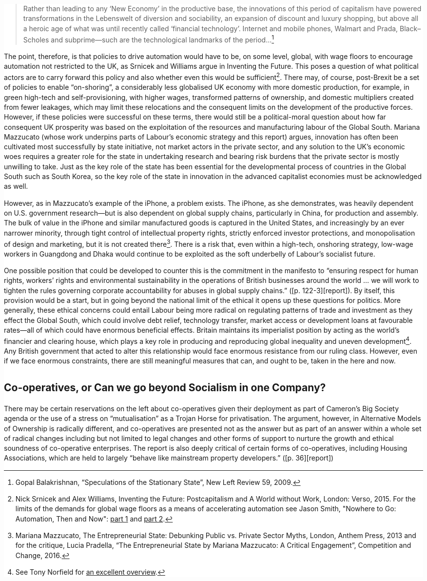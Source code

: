 > Rather than leading to any ‘New Economy’ in the productive base, the innovations of this period of capitalism have powered transformations in the Lebenswelt of diversion and sociability, an expansion of discount and luxury shopping, but above all a heroic age of what was until recently called ‘financial technology’. Internet and mobile phones, Walmart and Prada, Black–Scholes and subprime—such are the technological landmarks of the period...[^20]

The point, therefore, is that policies to drive automation would have to be, on some level, global, with wage floors to encourage automation not restricted to the UK, as Srnicek and Williams argue in Inventing the Future. This poses a question of what political actors are to carry forward this policy and also whether even this would be sufficient[^21]. There may, of course, post-Brexit be a set of policies to enable “on-shoring”, a considerably less globalised UK economy with more domestic production, for example, in green high-tech and self-provisioning, with higher wages, transformed patterns of ownership, and domestic multipliers created from fewer leakages, which may limit these relocations and the consequent limits on the development of the productive forces. However, if these policies were successful on these terms, there would still be a political-moral question about how far consequent UK prosperity was based on the exploitation of the resources and manufacturing labour of the Global South. Mariana Mazzucato (whose work underpins parts of Labour’s economic strategy and this report) argues, innovation has often been cultivated most successfully by state initiative, not market actors in the private sector, and any solution to the UK’s economic woes requires a greater role for the state in undertaking research and bearing risk burdens that the private sector is mostly unwilling to take. Just as the key role of the state has been essential for the developmental process of countries in the Global South such as South Korea, so the key role of the state in innovation in the advanced capitalist economies must be acknowledged as well.

However, as in Mazzucato’s example of the iPhone, a problem exists. The iPhone, as she demonstrates, was heavily dependent on U.S. government research—but is also dependent on global supply chains, particularly in China, for production and assembly. The bulk of value in the iPhone and similar manufactured goods is captured in the United States, and increasingly by an ever narrower minority, through tight control of intellectual property rights, strictly enforced investor protections, and monopolisation of design and marketing, but it is not created there[^22]. There is a risk that, even within a high-tech, onshoring strategy, low-wage workers in Guangdong and Dhaka would continue to be exploited as the soft underbelly of Labour’s socialist future.

One possible position that could be developed to counter this is the commitment in the manifesto to “ensuring respect for human rights, workers’ rights and environmental sustainability in the operations of British businesses around the world … we will work to tighten the rules governing corporate accountability for abuses in global supply chains.” ([p. 122-3][report]). By itself, this provision would be a start, but in going beyond the national limit of the ethical it opens up these questions for politics. More generally, these ethical concerns could entail Labour being more radical on regulating patterns of trade and investment as they effect the Global South, which could involve debt relief, technology transfer, market access or development loans at favourable rates—all of which could have enormous beneficial effects. Britain maintains its imperialist position by acting as the world’s financier and clearing house, which plays a key role in producing and reproducing global inequality and uneven development[^23]. Any British government that acted to alter this relationship would face enormous resistance from our ruling class. However, even if we face enormous constraints, there are still meaningful measures that can, and ought to be, taken in the here and now.

## Co-operatives, or Can we go beyond Socialism in one Company?

There may be certain reservations on the left about co-operatives given their deployment as part of Cameron’s Big Society agenda or the use of a stress on “mutualisation” as a Trojan Horse for privatisation. The argument, however, in Alternative Models of Ownership is radically different, and co-operatives are presented not as the answer but as part of an answer within a whole set of radical changes including but not limited to legal changes and other forms of support to nurture the growth and ethical soundness of co-operative enterprises. The report is also deeply critical of certain forms of co-operatives, including Housing Associations, which are held to largely “behave like mainstream property developers.” ([p. 36][report])


[^1]: See [Companies without CEOs; Working better without a boss; Taxing robots](https://yougov.co.uk/news/2017/02/21/companies-without-ceos-working-better-without-boss/), YouGov, February 2017 and [Majority support for rail nationalisation – but also policies from the 'radical' right](https://yougov.co.uk/news/2015/08/06/support-radical-left-and-right/), YouGov, August 2015.
[^2]: See, David Cameron’s [Big Society Speech](https://www.gov.uk/government/speeches/pms-speech-on-big-society), George Osborne on the [Northern Powerhouse](https://www.gov.uk/government/news/chancellor-showcases-northern-powerhouse-to-us-delegation), Letter from various mayors of London boroughs and council leaders [in support of Liz Kendall](http://www.newstatesman.com/politics/2015/07/liz-kendalls-right-choice-local-government-london-and-labour), Tom Watson on [automation and industrial strategy](https://www.theguardian.com/commentisfree/2016/mar/08/robots-technology-industrial-strategy), Jonathan Reynolds on [UBI](http://www.newstatesman.com/politics/welfare/2016/02/how-i-learnt-stop-worrying-and-love-basic-income) and Ed Miliband on [predistribution](http://www.politics.co.uk/comment-analysis/2012/09/06/ed-miliband-s-redistribution-speech-in-full).
[^3]: For an excellent treatment of both the Alternative Economic Strategy and the wider world associated with it see John Medhurst, That Option No Longer Exists, Alresford, Zero, 2014.
[^4]: Hilary Wainwright, A Tale of Two Parties, London, Hogarth, 1987, p. 255.
[^5]: Raymond Williams, The Long Revolution, Harmondsworth, Pelican, 1965, p. 330.
[^6]: See, for example, the unwillingness of all but the left of the PLP to defend even Blair-era redistributive achievements in their abstention over the welfare bill in 2015.
[^7]: See, most succinctly, "The Critique of the Gotha Programme" and the argument that, "vulgar socialism (and from it in turn a section of the democrats) has taken over from the bourgeois economists the consideration and treatment of distribution as independent of the mode of production and hence the presentation of socialism as turning principally on distribution."
[^8]: Ellen Meiksins Wood, Democracy Against Capitalism: Renewing Historical Materialism, London, Verso, 2016, p. 19.
[^9]: Raymond Williams, Culture and Society, Harmondsworth, Pelican, pp. 312-4. Williams, The Long Revolution, 328-30.
[^10]: Williams, Culture and Society, p. 312.
[^11]: Williams, Culture and Society, p. 312.
[^12]: Wiliams, The Long Revolution, p. 328.
[^13]: Williams, The Long Revolution, p. 328.
[^14]: Williams, The Long Revolution, p. 329.
[^15]: Wainwright, A Tale of Two Parties, p. 257.
[^16]: Quoted in Wainwright, A Tale of Two Parties, p. 100.
[^17]: Quoted in Ralph Miliband, Parliamentary Socialism, Pontypool, Merlin, 1972, p. 289.
[^18]: Stern, Sir Nicholas, [On transatlantic vices, or Stern in America](http://scholar.princeton.edu/sites/default/files/deaton/files/letterfromamerica_oct2007_transatlantic_vices_0.pdf).
[^19]: Alvaro García Linera, Plebeian Power, Chicago, Haymarket, 2014, p.33.
[^20]: Gopal Balakrishnan, “Speculations of the Stationary State”, New Left Review 59, 2009.
[^21]: Nick Srnicek and Alex Williams, Inventing the Future: Postcapitalism and A World without Work, London: Verso, 2015. For the limits of the demands for global wage floors as a means of accelerating automation see Jason Smith, "Nowhere to Go: Automation, Then and Now": [part 1](http://brooklynrail.org/2017/03/field-notes/Nowhere-to-Go) and [part 2](http://brooklynrail.org/2017/04/field-notes/Nowhere-to-Go-Automation-Then-and-Now-Part-Two).
[^22]: Mariana Mazzucato, The Entrepreneurial State: Debunking Public vs. Private Sector Myths, London, Anthem Press, 2013 and for the critique, Lucia Pradella, “The Entrepreneurial State by Mariana Mazzucato: A Critical Engagement”, Competition and Change, 2016.
[^23]: See Tony Norfield for [an excellent overview](https://economicsofimperialism.blogspot.co.uk/2011/05/economics-of-british-imperialism.htm).
[^24]: For an analysis of Apple as a powerful player not just via its manufacturing activities but through its dealings in financial markets as well, see [Tony Norfield again](https://economicsofimperialism.blogspot.co.uk/2017/05/apples-core-moribund-capitalism.html).
[^25]: Williams, Culture and Society, p. 312.
[^26]: [John Lewis Protest: bring the Cleaners into the partnership!](https://www.uvwunion.org.uk/uvwnews/?category=John+Lewis), UVW Union, September 2016.
[^27]: Erik Olin Wright, Envisioning Real Utopias, London, Verso, 2010, pp. 170-3.
[^28]: Wainwright, A Tale of Two Parties, p. 97.
[^29]: Wainwright, A Tale of Two Parties, p. 105.
[^30]: For further analysis of the Preston Model see also Clifford Singer, [The Preston Model](http://thenextsystem.org/the-preston-model/), The Next System Project, September 2016 and Matthew Brown and Martin O’Neill, [The Road to Socialism is the A59: The Preston Model](http://www.renewal.org.uk/articles/the-road-to-socialism-is-the-a59-the-preston-model), Renewal, 2016.
[^31]: Wainwright, A Tale of Two Parties, pp. 94-124.
[^32]: On Wales, Brexit and EU funding see the excellent [Desolation Radio podcast](https://soundcloud.com/desolationradio/talking-brexit-with-immolations).
[^33]: Jo Blanden, Kirstine Hansen and Sandra McNally, [Quality in Early Years Settings and Children’s School Achievement](http://cep.lse.ac.uk/pubs/download/dp1468.pdf), Centre for Economic Performance Discussion Paper No 1468, February 2017, p. 6.
[^34]: 3500, one for roughly every 800 children under 4, see Kitty Stewart, [Labour’s Record on the Under Fives: Policy, Spending and Outcomes 1997 – 2010, Working Paper 4](http://sticerd.lse.ac.uk/dps/case/spcc/wp04.pdf), Social Policy in a Cold Climate, July 2013, LSE and CASE, p. 24.
[^35]: Stewart, [Labour’s Record on the Under Fives](http://sticerd.lse.ac.uk/dps/case/spcc/wp04.pdf), pp. 25-6.
[^36]: House of Commons, 2010. Sure Start Children’s Centres: Fifth Report of Session 2009-10.
[^37]: LSE, [Do poorer children receive lower quality childcare?](http://www.lse.ac.uk/researchAndExpertise/researchHighlights/socialPolicy/Childcare.aspx), September 2013.
[^38]: Stewart, [Labour’s Record on the Under Fives](http://sticerd.lse.ac.uk/dps/case/spcc/wp04.pdf), pp. 33-4.
[^39]: LSE, [Do poorer children receive lower quality childcare?](http://www.lse.ac.uk/researchAndExpertise/researchHighlights/socialPolicy/Childcare.aspx), September 2013.
[^40]: Stewart, [Labour’s Record on the Under Fives](http://sticerd.lse.ac.uk/dps/case/spcc/wp04.pdf), pp. 32-3.
[^41]: [David Cameron](http://www.telegraph.co.uk/journalists/christopher-hope/7937248/Middle-classes-told-to-stop-using-Sure-Start.html), 11 August 2010.
[^42]: Kitty Stewart and Polina Obolenskaya, [The Coalition’s Record on the Under Fives: Policy, Spending and Outcomes 2010-2015, Working Paper 12](http://sticerd.lse.ac.uk/dps/case/spcc/WP12.pdf), Social Policy in a Cold Climate, January 2015, LSE and CASE, p. 17.
[^43]: Stewart and Obolenskaya, [The Coalition’s Record on the Under Fives](http://sticerd.lse.ac.uk/dps/case/spcc/WP12.pdf), p. 22.
[^44]: [A third of Sure Start children’s centres in England lost, says Labour](https://www.theguardian.com/society/2017/apr/05/sure-start-childrens-centres-cuts-labour), The Guardian, April 2017.
[^45]: Stewart, [Labour’s Record on the Under Fives](http://sticerd.lse.ac.uk/dps/case/spcc/wp04.pdf), p. 33.
[^46]: Eva Lloyd, [Early childhood education and care policy in England under the Coalition Government](http://roar.uel.ac.uk/4728/1/Early%20childhood%20education%20and%20care%20policy%20in%20England%20under%20the%20Coalition%20Government.pdf), London Review of Education, Volume 13, Number 2, September 2015, Cass School of Education and Communities, University of East London, pp. 2-3.
[^47]: Lloyd, [Early childhood education and care policy](http://roar.uel.ac.uk/4728/1/Early%20childhood%20education%20and%20care%20policy%20in%20England%20under%20the%20Coalition%20Government.pdf), p. 149.
[^48]: LSE, [Do poorer children receive lower quality childcare?](http://www.lse.ac.uk/researchAndExpertise/researchHighlights/socialPolicy/Childcare.aspx)
[^49]: Angela Rayner, [While The Tories Restrict Childcare To Cut Costs, Labour Will Build A Truly Universal Childcare System](http://www.huffingtonpost.co.uk/angela-rayner/labour-policy-childcare_b_16876272.html), Huffington Post, May 2017.
[^50]: Angela Rayner, [While The Tories Restrict Childcare To Cut Costs, Labour Will Build A Truly Universal Childcare System](http://www.huffingtonpost.co.uk/angela-rayner/labour-policy-childcare_b_16876272.html), Huffington Post, May 2017.
[^51]: Angela Rayner, [Labour will boost Sure Start services that changed my life](https://www.theguardian.com/politics/2017/jun/01/angela-rayner-labour-will-boost-sure-start-services-that-changed-my-life), The Guardian, June 2017.
[^52]: See Diane Elson, [The Economic, the Political and the Domestic: Businesses, States and Households in the Organisation of Production](http://www.ciedur.org.uy/adm/archivos/publicacion_197.pdf), New Political Economy, Vol. 3, No. 2, 1998.
[^53]: LSE, [Do poorer children receive lower quality childcare?](http://www.lse.ac.uk/researchAndExpertise/researchHighlights/socialPolicy/Childcare.aspx)
[^54]: Silvia Federici, Revolution at Point Zero: Housework, Reproduction and Feminist Struggle, Oakland, PM Press, p. 21.
[^55]: Federici, Revolution at Point Zero, p. 43.
[^56]: Miliband, Parliamentary Socialism, p. 289, 291.
[^57]: For an example of possible forms of democratic national ownership see Paul Salveson of the Hannah Mitchell Foundation’s Railpolitik: Bringing Railways Back to the Community, Lawrence & Wishart, London, 2013.
[^58]: Medhurst, That Option No Longer Exists, pp. 2-3.
[^59]: Stuart Hall, [Faith, Hope or Clarity](http://banmarchive.org.uk/collections/mt/pdf/85_01_15.pdf), in Marxism Today, 1985, pp. 16-7.
[^60]: Medhurst, That Option No Longer Exists, p. 101.
[^61]: Wainwright, A Tale of Two Parties, p. 166.
[report]: http://www.labour.org.uk/page/-/PDFs/9472_Alternative%20Models%20of%20Ownership%20all_v4.pdf
[manifesto]: http://www.labour.org.uk/index.php/manifesto2017
[stands]: https://www.youtube.com/watch?v=AsQCFXz1gK8
[demand]: https://www.youtube.com/watch?v=28-fC6_Byu0